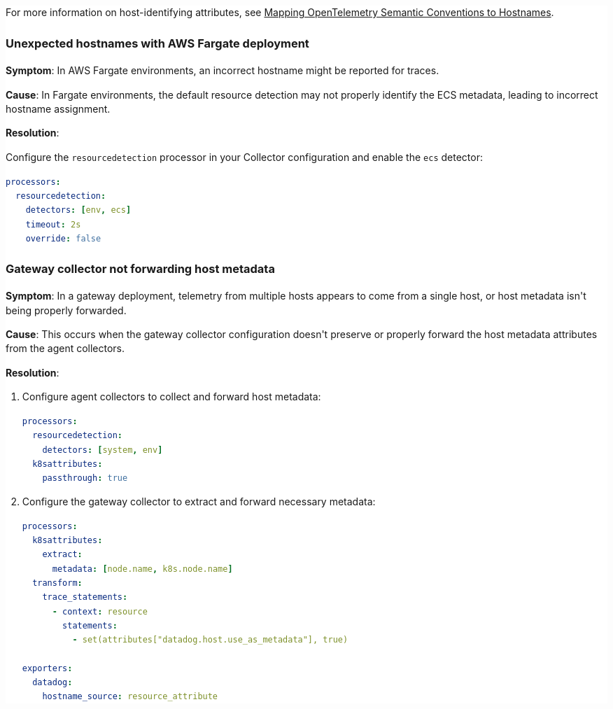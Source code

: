 For more information on host-identifying attributes, see [Mapping OpenTelemetry Semantic Conventions to Hostnames][2].

### Unexpected hostnames with AWS Fargate deployment

**Symptom**: In AWS Fargate environments, an incorrect hostname might be reported for traces.

**Cause**: In Fargate environments, the default resource detection may not properly identify the ECS metadata, leading to incorrect hostname assignment.

**Resolution**:

Configure the `resourcedetection` processor in your Collector configuration and enable the `ecs` detector:

```yaml
processors:
  resourcedetection:
    detectors: [env, ecs]
    timeout: 2s
    override: false
```

### Gateway collector not forwarding host metadata

**Symptom**: In a gateway deployment, telemetry from multiple hosts appears to come from a single host, or host metadata isn't being properly forwarded.

**Cause**: This occurs when the gateway collector configuration doesn't preserve or properly forward the host metadata attributes from the agent collectors.

**Resolution**:

1. Configure agent collectors to collect and forward host metadata:

   ```yaml
   processors:
     resourcedetection:
       detectors: [system, env]
     k8sattributes:
       passthrough: true
   ```

2. Configure the gateway collector to extract and forward necessary metadata:

   ```yaml
   processors:
     k8sattributes:
       extract:
         metadata: [node.name, k8s.node.name]
     transform:
       trace_statements:
         - context: resource
           statements:
             - set(attributes["datadog.host.use_as_metadata"], true)
   
   exporters:
     datadog:
       hostname_source: resource_attribute
   ```


[1]: /help/
[2]: /opentelemetry/schema_semantics/hostname/
[3]: /opentelemetry/schema_semantics/host_metadata/
[4]: /opentelemetry/schema_semantics/semantic_mapping/
[5]: /opentelemetry/schema_semantics/metrics_mapping/#metrics-mappings
[6]: https://github.com/open-telemetry/opentelemetry-collector-contrib/tree/main/processor/resourcedetectionprocessor#readme
[7]: https://github.com/DataDog/datadog-agent/tree/main/comp/otelcol/otlp/components/processor/infraattributesprocessor#readme
[8]: https://pkg.go.dev/go.opentelemetry.io/otel/sdk/resource#WithContainerID